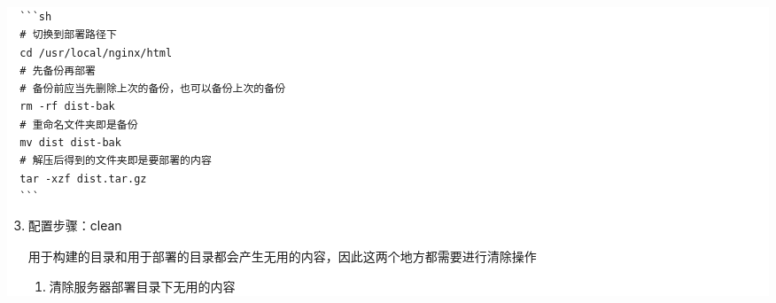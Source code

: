       ```sh
      # 切换到部署路径下
      cd /usr/local/nginx/html
      # 先备份再部署
      # 备份前应当先删除上次的备份，也可以备份上次的备份
      rm -rf dist-bak
      # 重命名文件夹即是备份
      mv dist dist-bak
      # 解压后得到的文件夹即是要部署的内容
      tar -xzf dist.tar.gz
      ```

   3. 配置步骤：clean

      用于构建的目录和用于部署的目录都会产生无用的内容，因此这两个地方都需要进行清除操作

      1. 清除服务器部署目录下无用的内容
